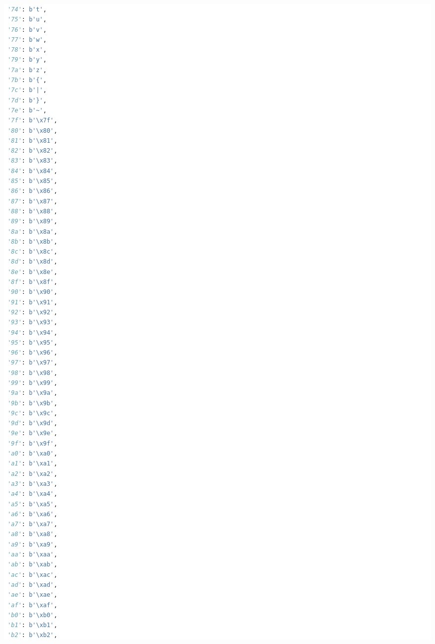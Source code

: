 ```python
 '74': b't',
 '75': b'u',
 '76': b'v',
 '77': b'w',
 '78': b'x',
 '79': b'y',
 '7a': b'z',
 '7b': b'{',
 '7c': b'|',
 '7d': b'}',
 '7e': b'~',
 '7f': b'\x7f',
 '80': b'\x80',
 '81': b'\x81',
 '82': b'\x82',
 '83': b'\x83',
 '84': b'\x84',
 '85': b'\x85',
 '86': b'\x86',
 '87': b'\x87',
 '88': b'\x88',
 '89': b'\x89',
 '8a': b'\x8a',
 '8b': b'\x8b',
 '8c': b'\x8c',
 '8d': b'\x8d',
 '8e': b'\x8e',
 '8f': b'\x8f',
 '90': b'\x90',
 '91': b'\x91',
 '92': b'\x92',
 '93': b'\x93',
 '94': b'\x94',
 '95': b'\x95',
 '96': b'\x96',
 '97': b'\x97',
 '98': b'\x98',
 '99': b'\x99',
 '9a': b'\x9a',
 '9b': b'\x9b',
 '9c': b'\x9c',
 '9d': b'\x9d',
 '9e': b'\x9e',
 '9f': b'\x9f',
 'a0': b'\xa0',
 'a1': b'\xa1',
 'a2': b'\xa2',
 'a3': b'\xa3',
 'a4': b'\xa4',
 'a5': b'\xa5',
 'a6': b'\xa6',
 'a7': b'\xa7',
 'a8': b'\xa8',
 'a9': b'\xa9',
 'aa': b'\xaa',
 'ab': b'\xab',
 'ac': b'\xac',
 'ad': b'\xad',
 'ae': b'\xae',
 'af': b'\xaf',
 'b0': b'\xb0',
 'b1': b'\xb1',
 'b2': b'\xb2',
```